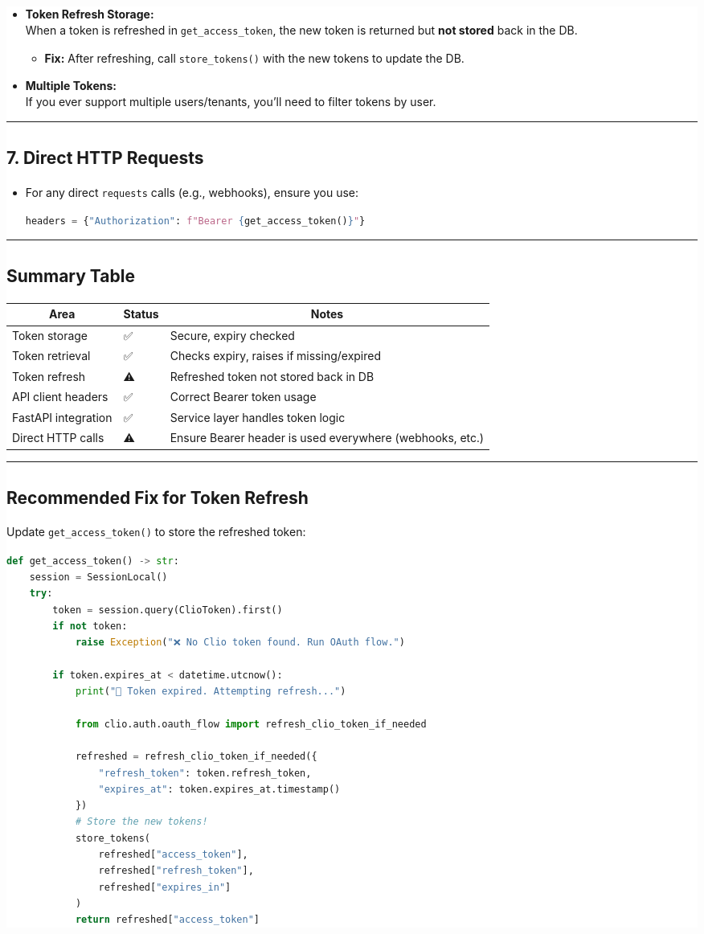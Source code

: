 - **Token Refresh Storage:**  
  When a token is refreshed in `get_access_token`, the new token is returned but **not stored** back in the DB.  
  - **Fix:** After refreshing, call `store_tokens()` with the new tokens to update the DB.

- **Multiple Tokens:**  
  If you ever support multiple users/tenants, you’ll need to filter tokens by user.

---

## 7. **Direct HTTP Requests**

- For any direct `requests` calls (e.g., webhooks), ensure you use:
  ```python
  headers = {"Authorization": f"Bearer {get_access_token()}"}
  ```

---

## **Summary Table**

| Area                | Status  | Notes                                                                 |
|---------------------|---------|-----------------------------------------------------------------------|
| Token storage       | ✅      | Secure, expiry checked                                               |
| Token retrieval     | ✅      | Checks expiry, raises if missing/expired                              |
| Token refresh       | ⚠️      | Refreshed token not stored back in DB                                |
| API client headers  | ✅      | Correct Bearer token usage                                           |
| FastAPI integration | ✅      | Service layer handles token logic                                    |
| Direct HTTP calls   | ⚠️      | Ensure Bearer header is used everywhere (webhooks, etc.)             |

---

## **Recommended Fix for Token Refresh**

Update `get_access_token()` to store the refreshed token:

````python
def get_access_token() -> str:
    session = SessionLocal()
    try:
        token = session.query(ClioToken).first()
        if not token:
            raise Exception("❌ No Clio token found. Run OAuth flow.")

        if token.expires_at < datetime.utcnow():
            print("🔁 Token expired. Attempting refresh...")

            from clio.auth.oauth_flow import refresh_clio_token_if_needed

            refreshed = refresh_clio_token_if_needed({
                "refresh_token": token.refresh_token,
                "expires_at": token.expires_at.timestamp()
            })
            # Store the new tokens!
            store_tokens(
                refreshed["access_token"],
                refreshed["refresh_token"],
                refreshed["expires_in"]
            )
            return refreshed["access_token"]

````